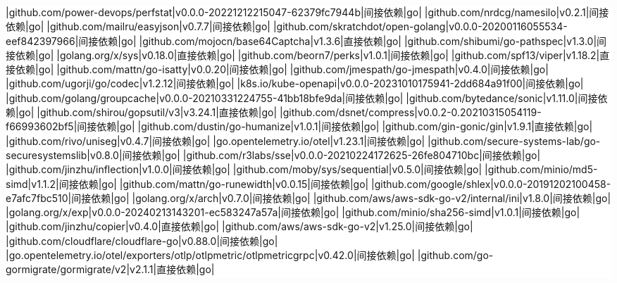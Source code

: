 |github.com/power-devops/perfstat|v0.0.0-20221212215047-62379fc7944b|间接依赖|go|
|github.com/nrdcg/namesilo|v0.2.1|间接依赖|go|
|github.com/mailru/easyjson|v0.7.7|间接依赖|go|
|github.com/skratchdot/open-golang|v0.0.0-20200116055534-eef842397966|间接依赖|go|
|github.com/mojocn/base64Captcha|v1.3.6|直接依赖|go|
|github.com/shibumi/go-pathspec|v1.3.0|间接依赖|go|
|golang.org/x/sys|v0.18.0|直接依赖|go|
|github.com/beorn7/perks|v1.0.1|间接依赖|go|
|github.com/spf13/viper|v1.18.2|直接依赖|go|
|github.com/mattn/go-isatty|v0.0.20|间接依赖|go|
|github.com/jmespath/go-jmespath|v0.4.0|间接依赖|go|
|github.com/ugorji/go/codec|v1.2.12|间接依赖|go|
|k8s.io/kube-openapi|v0.0.0-20231010175941-2dd684a91f00|间接依赖|go|
|github.com/golang/groupcache|v0.0.0-20210331224755-41bb18bfe9da|间接依赖|go|
|github.com/bytedance/sonic|v1.11.0|间接依赖|go|
|github.com/shirou/gopsutil/v3|v3.24.1|直接依赖|go|
|github.com/dsnet/compress|v0.0.2-0.20210315054119-f66993602bf5|间接依赖|go|
|github.com/dustin/go-humanize|v1.0.1|间接依赖|go|
|github.com/gin-gonic/gin|v1.9.1|直接依赖|go|
|github.com/rivo/uniseg|v0.4.7|间接依赖|go|
|go.opentelemetry.io/otel|v1.23.1|间接依赖|go|
|github.com/secure-systems-lab/go-securesystemslib|v0.8.0|间接依赖|go|
|github.com/r3labs/sse|v0.0.0-20210224172625-26fe804710bc|间接依赖|go|
|github.com/jinzhu/inflection|v1.0.0|间接依赖|go|
|github.com/moby/sys/sequential|v0.5.0|间接依赖|go|
|github.com/minio/md5-simd|v1.1.2|间接依赖|go|
|github.com/mattn/go-runewidth|v0.0.15|间接依赖|go|
|github.com/google/shlex|v0.0.0-20191202100458-e7afc7fbc510|间接依赖|go|
|golang.org/x/arch|v0.7.0|间接依赖|go|
|github.com/aws/aws-sdk-go-v2/internal/ini|v1.8.0|间接依赖|go|
|golang.org/x/exp|v0.0.0-20240213143201-ec583247a57a|间接依赖|go|
|github.com/minio/sha256-simd|v1.0.1|间接依赖|go|
|github.com/jinzhu/copier|v0.4.0|直接依赖|go|
|github.com/aws/aws-sdk-go-v2|v1.25.0|间接依赖|go|
|github.com/cloudflare/cloudflare-go|v0.88.0|间接依赖|go|
|go.opentelemetry.io/otel/exporters/otlp/otlpmetric/otlpmetricgrpc|v0.42.0|间接依赖|go|
|github.com/go-gormigrate/gormigrate/v2|v2.1.1|直接依赖|go|